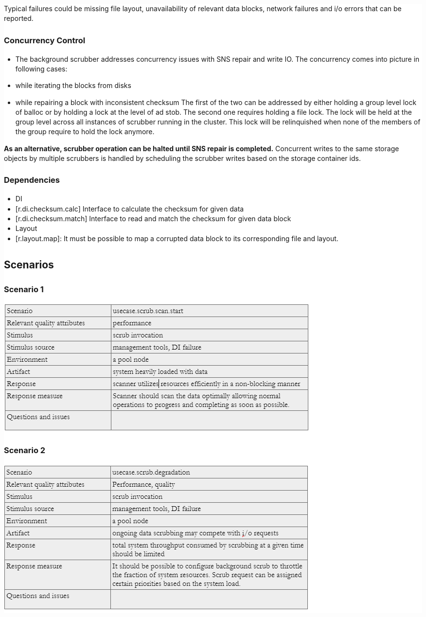 Typical failures could be missing file layout, unavailability of relevant data blocks, network failures and i/o errors that can be reported.

### Concurrency Control

*  The background scrubber addresses concurrency issues with SNS repair and write IO. The concurrency comes into picture in following cases:

*  while iterating the blocks from disks
*  while repairing a block with inconsistent checksum
The first of the two can be addressed by either holding a group level lock of balloc or by holding a lock at the level of ad stob. The second one requires holding a file lock. The lock will be held at the group level across all instances of scrubber running in the cluster. This lock will be relinquished when none of the members of the group require to hold the lock anymore.

**As an alternative, scrubber operation can be halted until SNS repair is completed.**
Concurrent writes to the same storage objects by multiple scrubbers is handled by scheduling the scrubber writes based on the storage container ids.  

### Dependencies
*  DI
  *  [r.di.checksum.calc] Interface to calculate the checksum for given data
  *  [r.di.checksum.match] Interface to read and match the checksum for given data block
*  Layout  
  *  [r.layout.map]: It must be possible to map a corrupted data block to its corresponding file and layout.  

## Scenarios  

### Scenario 1  
![image](./Images/Scenario1.PNG)  

### Scenario 2
![image](./Images/Scenario2.PNG)    